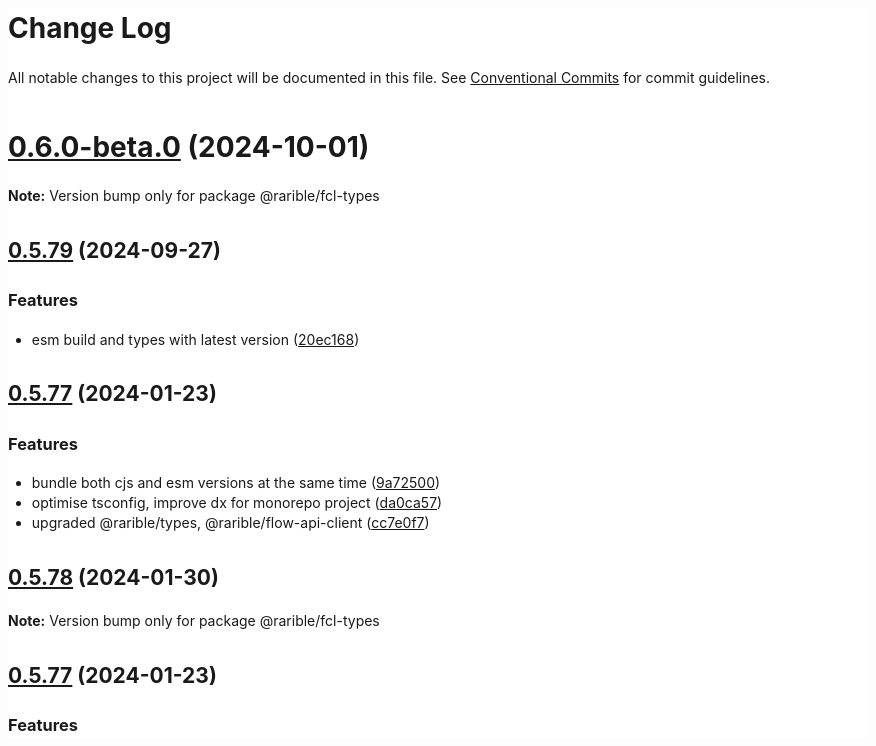 # Change Log

All notable changes to this project will be documented in this file.
See [Conventional Commits](https://conventionalcommits.org) for commit guidelines.

# [0.6.0-beta.0](https://github.com/rarible/flow-sdk/compare/v0.5.79...v0.6.0-beta.0) (2024-10-01)

**Note:** Version bump only for package @rarible/fcl-types





## [0.5.79](https://github.com/rarible/flow-sdk/compare/v0.5.78-fix.9...v0.5.79) (2024-09-27)


### Features

* esm build and types with latest version ([20ec168](https://github.com/rarible/flow-sdk/commit/20ec168a4563126a7397f36dc495a9bfbb9a28da))



## [0.5.77](https://github.com/rarible/flow-sdk/compare/v0.5.76...v0.5.77) (2024-01-23)


### Features

* bundle both cjs and esm versions at the same time ([9a72500](https://github.com/rarible/flow-sdk/commit/9a72500fd0b043590c93a10eadf0a9477142bb91))
* optimise tsconfig, improve dx for monorepo project ([da0ca57](https://github.com/rarible/flow-sdk/commit/da0ca5771927f6b290e6e02a253a9d042faa9032))
* upgraded @rarible/types, @rarible/flow-api-client ([cc7e0f7](https://github.com/rarible/flow-sdk/commit/cc7e0f75d0a0853fb39d5a64990b676a54cfda76))





## [0.5.78](https://github.com/rarible/flow-sdk/compare/v0.5.76-beta.0...v0.5.78) (2024-01-30)

**Note:** Version bump only for package @rarible/fcl-types





## [0.5.77](https://github.com/rarible/flow-sdk/compare/v0.5.76...v0.5.77) (2024-01-23)


### Features

